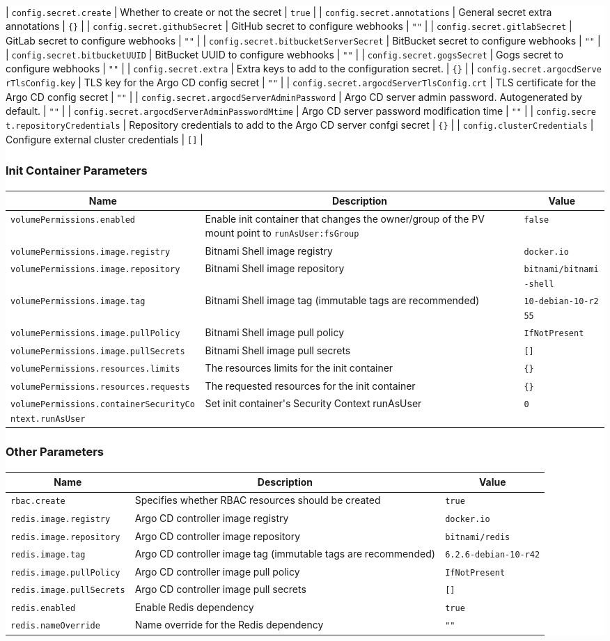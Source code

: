 | `config.secret.create`                         | Whether to create or not the secret                                                                   | `true` |
| `config.secret.annotations`                    | General secret extra annotations                                                                      | `{}`   |
| `config.secret.githubSecret`                   | GitHub secret to configure webhooks                                                                   | `""`   |
| `config.secret.gitlabSecret`                   | GitLab secret to configure webhooks                                                                   | `""`   |
| `config.secret.bitbucketServerSecret`          | BitBucket secret to configure webhooks                                                                | `""`   |
| `config.secret.bitbucketUUID`                  | BitBucket UUID to configure webhooks                                                                  | `""`   |
| `config.secret.gogsSecret`                     | Gogs secret to configure webhooks                                                                     | `""`   |
| `config.secret.extra`                          | Extra keys to add to the configuration secret.                                                        | `{}`   |
| `config.secret.argocdServerTlsConfig.key`      | TLS key for the Argo CD config secret                                                                 | `""`   |
| `config.secret.argocdServerTlsConfig.crt`      | TLS certificate for the Argo CD config secret                                                         | `""`   |
| `config.secret.argocdServerAdminPassword`      | Argo CD server admin password. Autogenerated by default.                                              | `""`   |
| `config.secret.argocdServerAdminPasswordMtime` | Argo CD server password modification time                                                             | `""`   |
| `config.secret.repositoryCredentials`          | Repository credentials to add to the Argo CD server confgi secret                                     | `{}`   |
| `config.clusterCredentials`                    | Configure external cluster credentials                                                                | `[]`   |


### Init Container Parameters

| Name                                                   | Description                                                                                     | Value                   |
| ------------------------------------------------------ | ----------------------------------------------------------------------------------------------- | ----------------------- |
| `volumePermissions.enabled`                            | Enable init container that changes the owner/group of the PV mount point to `runAsUser:fsGroup` | `false`                 |
| `volumePermissions.image.registry`                     | Bitnami Shell image registry                                                                    | `docker.io`             |
| `volumePermissions.image.repository`                   | Bitnami Shell image repository                                                                  | `bitnami/bitnami-shell` |
| `volumePermissions.image.tag`                          | Bitnami Shell image tag (immutable tags are recommended)                                        | `10-debian-10-r255`     |
| `volumePermissions.image.pullPolicy`                   | Bitnami Shell image pull policy                                                                 | `IfNotPresent`          |
| `volumePermissions.image.pullSecrets`                  | Bitnami Shell image pull secrets                                                                | `[]`                    |
| `volumePermissions.resources.limits`                   | The resources limits for the init container                                                     | `{}`                    |
| `volumePermissions.resources.requests`                 | The requested resources for the init container                                                  | `{}`                    |
| `volumePermissions.containerSecurityContext.runAsUser` | Set init container's Security Context runAsUser                                                 | `0`                     |


### Other Parameters

| Name                                      | Description                                                                 | Value                 |
| ----------------------------------------- | --------------------------------------------------------------------------- | --------------------- |
| `rbac.create`                             | Specifies whether RBAC resources should be created                          | `true`                |
| `redis.image.registry`                    | Argo CD controller image registry                                           | `docker.io`           |
| `redis.image.repository`                  | Argo CD controller image repository                                         | `bitnami/redis`       |
| `redis.image.tag`                         | Argo CD controller image tag (immutable tags are recommended)               | `6.2.6-debian-10-r42` |
| `redis.image.pullPolicy`                  | Argo CD controller image pull policy                                        | `IfNotPresent`        |
| `redis.image.pullSecrets`                 | Argo CD controller image pull secrets                                       | `[]`                  |
| `redis.enabled`                           | Enable Redis dependency                                                     | `true`                |
| `redis.nameOverride`                      | Name override for the Redis dependency                                      | `""`                  |